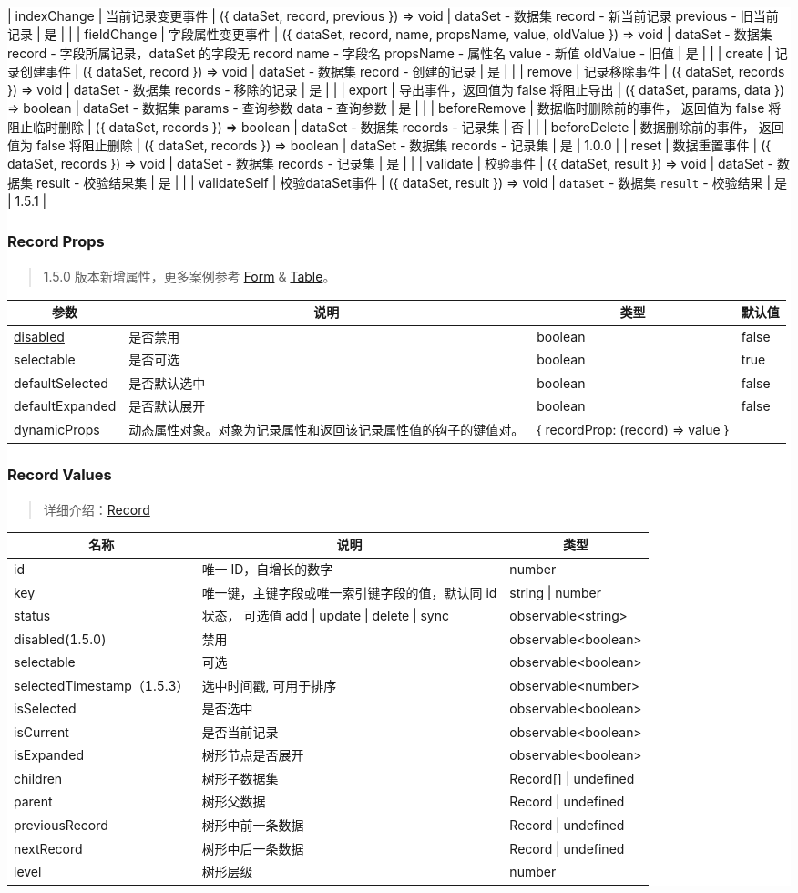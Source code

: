 | indexChange | 当前记录变更事件 | ({ dataSet, record, previous }) =&gt; void | dataSet - 数据集 record - 新当前记录 previous - 旧当前记录 | 是 | |
| fieldChange | 字段属性变更事件 | ({ dataSet, record, name, propsName, value, oldValue }) =&gt; void | dataSet - 数据集 record - 字段所属记录，dataSet 的字段无 record name - 字段名 propsName - 属性名 value - 新值 oldValue - 旧值 | 是 |    |
| create | 记录创建事件 | ({ dataSet, record }) =&gt; void | dataSet - 数据集 record - 创建的记录 | 是 |    |
| remove | 记录移除事件 | ({ dataSet, records }) =&gt; void | dataSet - 数据集 records - 移除的记录 | 是 |  |
| export | 导出事件，返回值为 false 将阻止导出 | ({ dataSet, params, data }) =&gt; boolean | dataSet - 数据集 params - 查询参数 data - 查询参数 | 是 |    |
| beforeRemove | 数据临时删除前的事件， 返回值为 false 将阻止临时删除 | ({ dataSet, records }) =&gt; boolean | dataSet - 数据集 records - 记录集 | 否 | |
| beforeDelete | 数据删除前的事件， 返回值为 false 将阻止删除 | ({ dataSet, records }) =&gt; boolean | dataSet - 数据集 records - 记录集 | 是 | 1.0.0 |
| reset | 数据重置事件 | ({ dataSet, records }) =&gt; void | dataSet - 数据集 records - 记录集 | 是 |   |
| validate | 校验事件 | ({ dataSet, result }) =&gt; void | dataSet - 数据集 result - 校验结果集 | 是 |  |
| validateSelf | 校验dataSet事件 | ({ dataSet, result }) =&gt; void | `dataSet` - 数据集 `result` - 校验结果 | 是 |  1.5.1  |


### Record Props

> 1.5.0 版本新增属性，更多案例参考 [Form](/zh/procmp/data-entry/form#禁用) & [Table](/zh/procmp/data-display/table#功能总和)。

| 参数 | 说明 | 类型 | 默认值 |
| --- | --- | --- | --- |
| [disabled](/zh/datasetapi/record-props/disabled) | 是否禁用 | boolean | false |
| selectable | 是否可选 | boolean | true |
| defaultSelected | 是否默认选中 | boolean | false |
| defaultExpanded | 是否默认展开 | boolean | false |
| [dynamicProps](/zh/datasetapi/other/dynamic-props) | 动态属性对象。对象为记录属性和返回该记录属性值的钩子的键值对。 | { recordProp: (record) => value } |  |

### Record Values

> 详细介绍：[Record](/zh/tutorials/dataSet-more#record-%E5%AF%B9%E8%B1%A1)

| 名称           | 说明                                            | 类型                      |
| -------------- | ----------------------------------------------- | ------------------------- |
| id             | 唯一 ID，自增长的数字                           | number                    |
| key            | 唯一键，主键字段或唯一索引键字段的值，默认同 id | string \| number          |
| status         | 状态， 可选值 add \| update \| delete \| sync    | observable&lt;string&gt;  |
| disabled(1.5.0)       | 禁用                                            | observable&lt;boolean&gt; |
| selectable     | 可选                                            | observable&lt;boolean&gt; |
| selectedTimestamp（1.5.3） | 选中时间戳, 可用于排序 | observable&lt;number&gt; |
| isSelected     | 是否选中                                        | observable&lt;boolean&gt; |
| isCurrent      | 是否当前记录                                    | observable&lt;boolean&gt; |
| isExpanded | 树形节点是否展开 | observable&lt;boolean&gt; |
| children       | 树形子数据集                                    | Record[] \| undefined      |
| parent         | 树形父数据                                      | Record \| undefined        |
| previousRecord | 树形中前一条数据                                | Record \| undefined        |
| nextRecord     | 树形中后一条数据                                | Record \| undefined        |
| level          | 树形层级                                        | number                    |